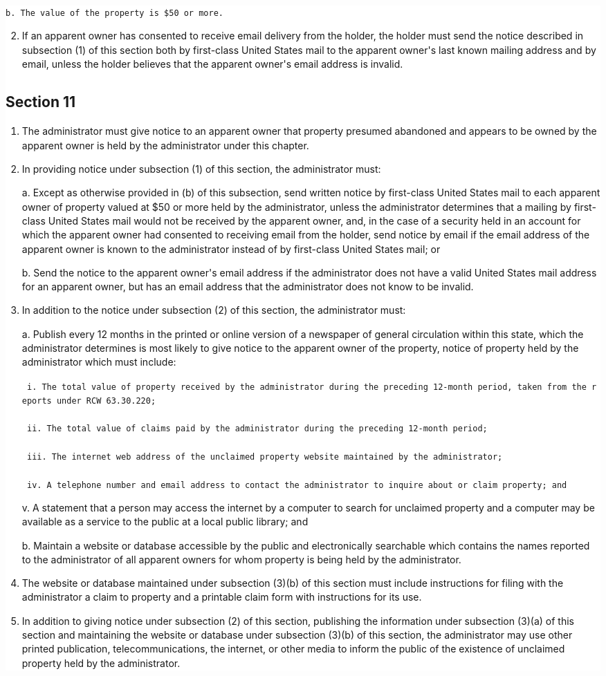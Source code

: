    b. The value of the property is $50 or more.

2. If an apparent owner has consented to receive email delivery from the holder, the holder must send the notice described in subsection (1) of this section both by first-class United States mail to the apparent owner's last known mailing address and by email, unless the holder believes that the apparent owner's email address is invalid.

## Section 11
1. The administrator must give notice to an apparent owner that property presumed abandoned and appears to be owned by the apparent owner is held by the administrator under this chapter.

2. In providing notice under subsection (1) of this section, the administrator must:

    a. Except as otherwise provided in (b) of this subsection, send written notice by first-class United States mail to each apparent owner of property valued at $50 or more held by the administrator, unless the administrator determines that a mailing by first-class United States mail would not be received by the apparent owner, and, in the case of a security held in an account for which the apparent owner had consented to receiving email from the holder, send notice by email if the email address of the apparent owner is known to the administrator instead of by first-class United States mail; or

    b. Send the notice to the apparent owner's email address if the administrator does not have a valid United States mail address for an apparent owner, but has an email address that the administrator does not know to be invalid.

3. In addition to the notice under subsection (2) of this section, the administrator must:

    a. Publish every 12 months in the printed or online version of a newspaper of general circulation within this state, which the administrator determines is most likely to give notice to the apparent owner of the property, notice of property held by the administrator which must include:

        i. The total value of property received by the administrator during the preceding 12-month period, taken from the reports under RCW 63.30.220;

        ii. The total value of claims paid by the administrator during the preceding 12-month period;

        iii. The internet web address of the unclaimed property website maintained by the administrator;

        iv. A telephone number and email address to contact the administrator to inquire about or claim property; and

    v. A statement that a person may access the internet by a computer to search for unclaimed property and a computer may be available as a service to the public at a local public library; and

    b. Maintain a website or database accessible by the public and electronically searchable which contains the names reported to the administrator of all apparent owners for whom property is being held by the administrator.

4. The website or database maintained under subsection (3)(b) of this section must include instructions for filing with the administrator a claim to property and a printable claim form with instructions for its use.

5. In addition to giving notice under subsection (2) of this section, publishing the information under subsection (3)(a) of this section and maintaining the website or database under subsection (3)(b) of this section, the administrator may use other printed publication, telecommunications, the internet, or other media to inform the public of the existence of unclaimed property held by the administrator.
